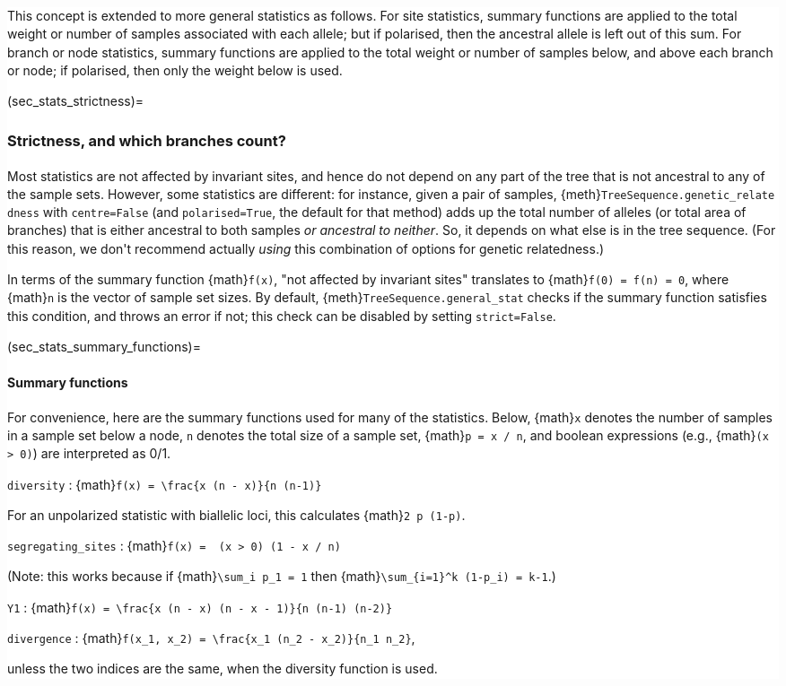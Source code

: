 This concept is extended to more general statistics as follows.
For site statistics, summary functions are applied to the total weight or number of samples
associated with each allele; but if polarised, then the ancestral allele is left out of this sum.
For branch or node statistics, summary functions are applied to the total weight or number of samples
below, and above each branch or node; if polarised, then only the weight below is used.

(sec_stats_strictness)=

### Strictness, and which branches count?

Most statistics are not affected by invariant sites,
and hence do not depend on any part of the tree that is not ancestral to any of the sample sets.
However, some statistics are different: for instance, 
given a pair of samples, {meth}`TreeSequence.genetic_relatedness`
with `centre=False` (and `polarised=True`, the default for that method)
adds up the total number of alleles (or total area of branches) that is
either ancestral to both samples *or ancestral to neither*.
So, it depends on what else is in the tree sequence.
(For this reason, we don't recommend actually *using* this combination of options for genetic
relatedness.)

In terms of the summary function {math}`f(x)`, "not affected by invariant sites" translates to
{math}`f(0) = f(n) = 0`, where {math}`n` is the vector of sample set sizes.
By default, {meth}`TreeSequence.general_stat` checks if the summary function satisfies this condition,
and throws an error if not; this check can be disabled by setting `strict=False`.


(sec_stats_summary_functions)=

#### Summary functions

For convenience, here are the summary functions used for many of the statistics.
Below, {math}`x` denotes the number of samples in a sample set below a node,
`n` denotes the total size of a sample set, {math}`p = x / n`,
and boolean expressions (e.g., {math}`(x > 0)`) are interpreted as 0/1.

`diversity`
: {math}`f(x) = \frac{x (n - x)}{n (n-1)}`

  For an unpolarized statistic with biallelic loci, this calculates
  {math}`2 p (1-p)`.

`segregating_sites`
: {math}`f(x) =  (x > 0) (1 - x / n)`

  (Note: this works because if {math}`\sum_i p_1 = 1` then {math}`\sum_{i=1}^k (1-p_i) = k-1`.)

`Y1`
: {math}`f(x) = \frac{x (n - x) (n - x - 1)}{n (n-1) (n-2)}`

`divergence`
: {math}`f(x_1, x_2) = \frac{x_1 (n_2 - x_2)}{n_1 n_2}`,

  unless the two indices are the same, when the diversity function is used.
